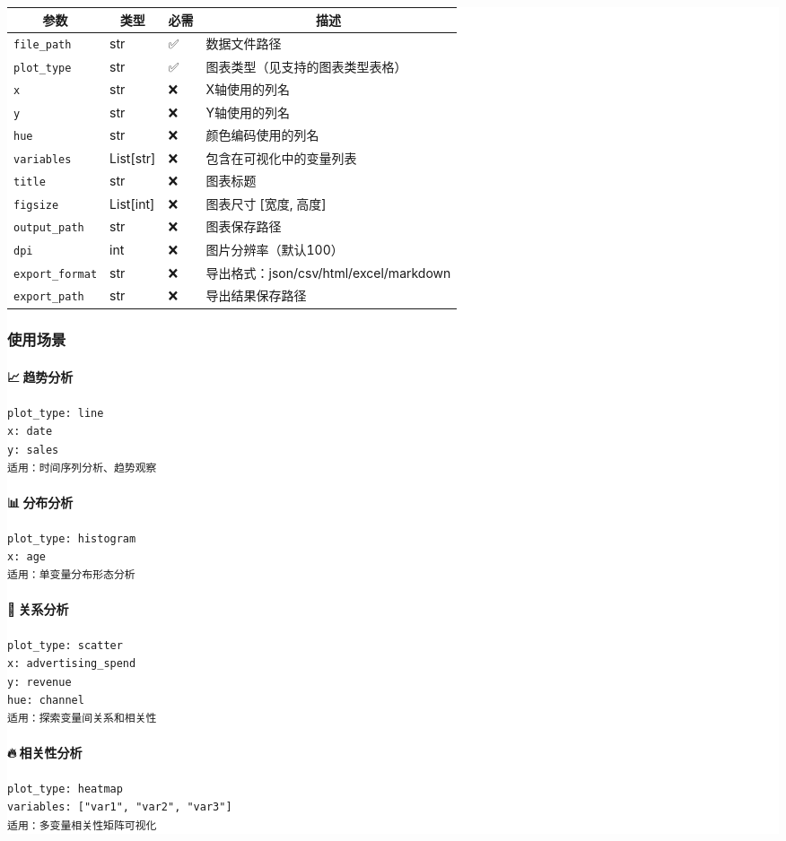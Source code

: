 | 参数 | 类型 | 必需 | 描述 |
|------|------|------|------|
| `file_path` | str | ✅ | 数据文件路径 |
| `plot_type` | str | ✅ | 图表类型（见支持的图表类型表格） |
| `x` | str | ❌ | X轴使用的列名 |
| `y` | str | ❌ | Y轴使用的列名 |
| `hue` | str | ❌ | 颜色编码使用的列名 |
| `variables` | List[str] | ❌ | 包含在可视化中的变量列表 |
| `title` | str | ❌ | 图表标题 |
| `figsize` | List[int] | ❌ | 图表尺寸 [宽度, 高度] |
| `output_path` | str | ❌ | 图表保存路径 |
| `dpi` | int | ❌ | 图片分辨率（默认100） |
| `export_format` | str | ❌ | 导出格式：json/csv/html/excel/markdown |
| `export_path` | str | ❌ | 导出结果保存路径 |

### 使用场景

#### 📈 **趋势分析**
```
plot_type: line
x: date  
y: sales
适用：时间序列分析、趋势观察
```

#### 📊 **分布分析**  
```
plot_type: histogram
x: age
适用：单变量分布形态分析
```

#### 🔗 **关系分析**
```
plot_type: scatter  
x: advertising_spend
y: revenue
hue: channel
适用：探索变量间关系和相关性
```

#### 🔥 **相关性分析**
```
plot_type: heatmap
variables: ["var1", "var2", "var3"]  
适用：多变量相关性矩阵可视化
```
